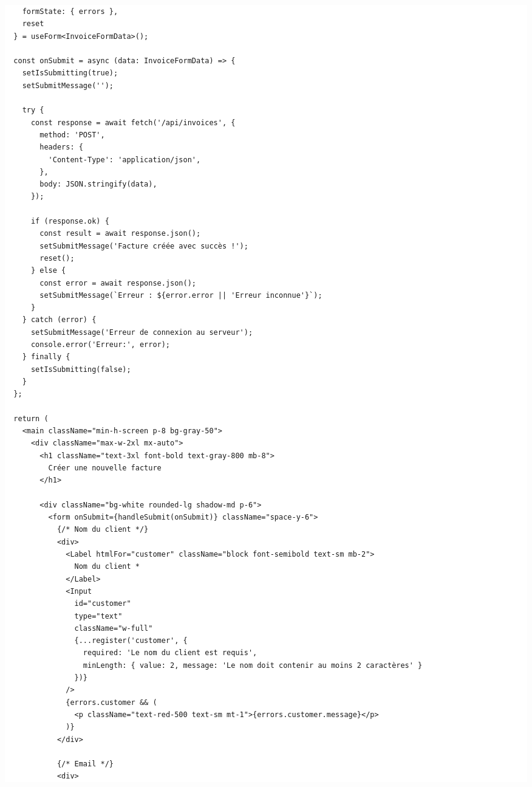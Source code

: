 ```tsx
    formState: { errors },
    reset
  } = useForm<InvoiceFormData>();

  const onSubmit = async (data: InvoiceFormData) => {
    setIsSubmitting(true);
    setSubmitMessage('');

    try {
      const response = await fetch('/api/invoices', {
        method: 'POST',
        headers: {
          'Content-Type': 'application/json',
        },
        body: JSON.stringify(data),
      });

      if (response.ok) {
        const result = await response.json();
        setSubmitMessage('Facture créée avec succès !');
        reset();
      } else {
        const error = await response.json();
        setSubmitMessage(`Erreur : ${error.error || 'Erreur inconnue'}`);
      }
    } catch (error) {
      setSubmitMessage('Erreur de connexion au serveur');
      console.error('Erreur:', error);
    } finally {
      setIsSubmitting(false);
    }
  };

  return (
    <main className="min-h-screen p-8 bg-gray-50">
      <div className="max-w-2xl mx-auto">
        <h1 className="text-3xl font-bold text-gray-800 mb-8">
          Créer une nouvelle facture
        </h1>

        <div className="bg-white rounded-lg shadow-md p-6">
          <form onSubmit={handleSubmit(onSubmit)} className="space-y-6">
            {/* Nom du client */}
            <div>
              <Label htmlFor="customer" className="block font-semibold text-sm mb-2">
                Nom du client *
              </Label>
              <Input
                id="customer"
                type="text"
                className="w-full"
                {...register('customer', { 
                  required: 'Le nom du client est requis',
                  minLength: { value: 2, message: 'Le nom doit contenir au moins 2 caractères' }
                })}
              />
              {errors.customer && (
                <p className="text-red-500 text-sm mt-1">{errors.customer.message}</p>
              )}
            </div>

            {/* Email */}
            <div>
```